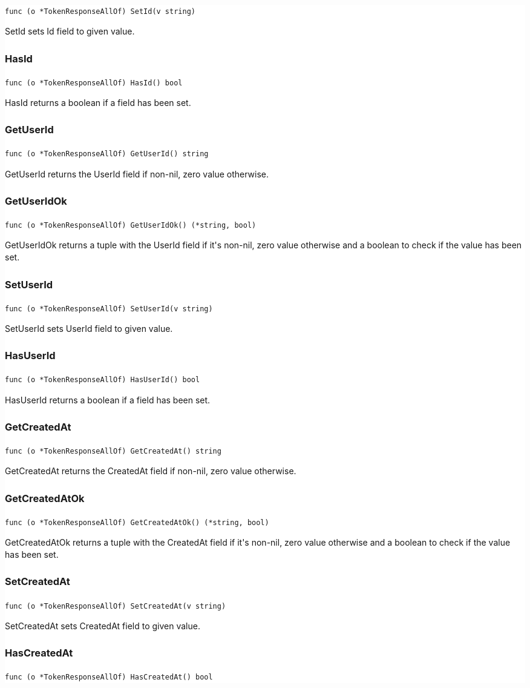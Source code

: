 `func (o *TokenResponseAllOf) SetId(v string)`

SetId sets Id field to given value.

### HasId

`func (o *TokenResponseAllOf) HasId() bool`

HasId returns a boolean if a field has been set.

### GetUserId

`func (o *TokenResponseAllOf) GetUserId() string`

GetUserId returns the UserId field if non-nil, zero value otherwise.

### GetUserIdOk

`func (o *TokenResponseAllOf) GetUserIdOk() (*string, bool)`

GetUserIdOk returns a tuple with the UserId field if it's non-nil, zero value otherwise
and a boolean to check if the value has been set.

### SetUserId

`func (o *TokenResponseAllOf) SetUserId(v string)`

SetUserId sets UserId field to given value.

### HasUserId

`func (o *TokenResponseAllOf) HasUserId() bool`

HasUserId returns a boolean if a field has been set.

### GetCreatedAt

`func (o *TokenResponseAllOf) GetCreatedAt() string`

GetCreatedAt returns the CreatedAt field if non-nil, zero value otherwise.

### GetCreatedAtOk

`func (o *TokenResponseAllOf) GetCreatedAtOk() (*string, bool)`

GetCreatedAtOk returns a tuple with the CreatedAt field if it's non-nil, zero value otherwise
and a boolean to check if the value has been set.

### SetCreatedAt

`func (o *TokenResponseAllOf) SetCreatedAt(v string)`

SetCreatedAt sets CreatedAt field to given value.

### HasCreatedAt

`func (o *TokenResponseAllOf) HasCreatedAt() bool`
